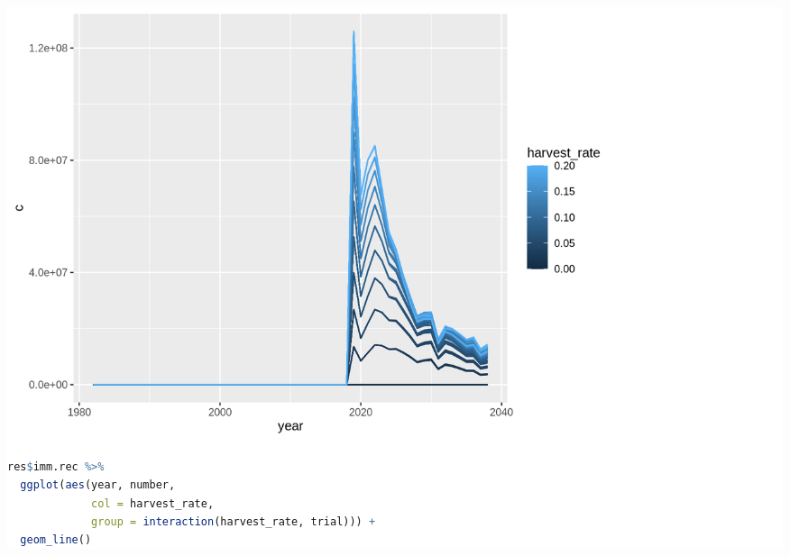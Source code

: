 <img src="projections_files/figure-html/unnamed-chunk-6-2.png" width="672" />

```r
res$imm.rec %>% 
  ggplot(aes(year, number,
             col = harvest_rate,
             group = interaction(harvest_rate, trial))) + 
  geom_line()
```

